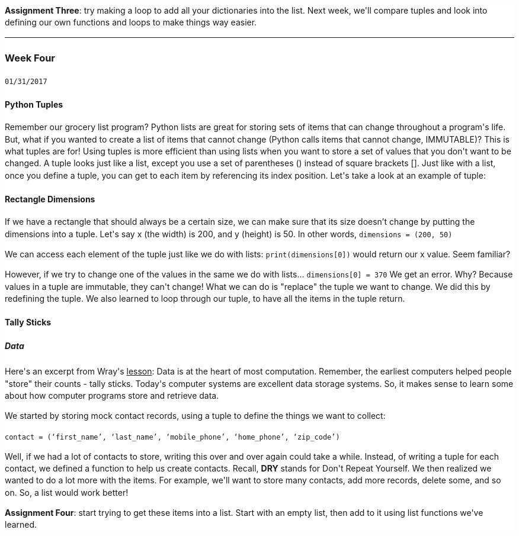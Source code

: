 <script src="https://gist.github.com/jo3t3ch3m/b145ad5423686b0cf2e4645e1f64b18f.js"></script>  

**Assignment Three**: try making a loop to add all your dictionaries into the list. Next week, we'll compare tuples and look into defining our own functions and loops to make things way easier.  

***  

### Week Four   

`01/31/2017`  

#### Python Tuples  

Remember our grocery list program? Python lists are great for storing sets of items that can change throughout a program's life. But, what if you wanted to create a list of items that cannot change (Python calls items that cannot change, IMMUTABLE)? This is what tuples are for! Using tuples is more efficient than using lists when you want to store a set of values that you don't want to be changed. A tuple looks just like a list, except you use a set of parentheses () instead of square brackets []. Just like with a list, once you define a tuple, you can get to each item by referencing its index position. Let's take a look at an example of tuple:  

#### Rectangle Dimensions  

If we have a rectangle that should always be a certain size, we can make sure that its size doesn’t change by putting the dimensions into a tuple. Let's say x (the width) is 200, and y (height) is 50. In other words, `dimensions = (200, 50)`  

We can access each element of the tuple just like we do with lists: `print(dimensions[0])` would return our x value. Seem familiar?  

However, if we try to change one of the values in the same we do with lists... `dimensions[0] = 370` We get an error. Why? Because values in a tuple are immutable, they can't change! What we can do is "replace" the tuple we want to change. We did this by redefining the tuple. We also learned to loop through our tuple, to have all the items in the tuple return.  

#### Tally Sticks  
##### Data  

Here's an excerpt from Wray's [lesson](https://gist.github.com/wray/35e11797609c4adb58dfba37f340ecc1): Data is at the heart of most computation. Remember, the earliest computers helped people "store" their counts - tally sticks. Today's computer systems are excellent data storage systems. So, it makes sense to learn some about how computer programs store and retrieve data.  

We started by storing mock contact records, using a tuple to define the things we want to collect:  

`contact = (‘first_name’, ‘last_name’, ‘mobile_phone’, ‘home_phone’, ‘zip_code’)`  

Well, if we had a lot of contacts to store, writing this over and over again could take a while. Instead, of writing a tuple for each contact, we defined a function to help us create contacts. Recall, **DRY** stands for Don't Repeat Yourself. We then realized we wanted to do a lot more with the items. For example, we'll want to store many contacts, add more records, delete some, and so on. So, a list would work better!  

**Assignment Four**: start trying to get these items into a list. Start with an empty list, then add to it using list functions we've learned.  
